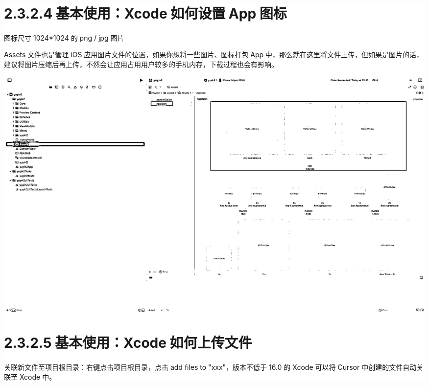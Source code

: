 # 2.3.2.4 基本使用：Xcode 如何设置 App 图标

图标尺寸 1024*1024 的 png / jpg 图片

Assets 文件也是管理 iOS 应用图片文件的位置，如果你想将一些图片、图标打包 App 中，那么就在这里将文件上传，但如果是图片的话，建议将图片压缩后再上传，不然会让应用占用用户较多的手机内存，下载过程也会有影响。

![](img/a09dc1b2f2177313273b91d1eea4198c.png)

# 2.3.2.5 基本使用：Xcode 如何上传文件

关联新文件至项目根目录：右键点击项目根目录，点击 add files to "xxx"，版本不低于 16.0 的 Xcode 可以将 Cursor 中创建的文件自动关联至 Xcode 中。
